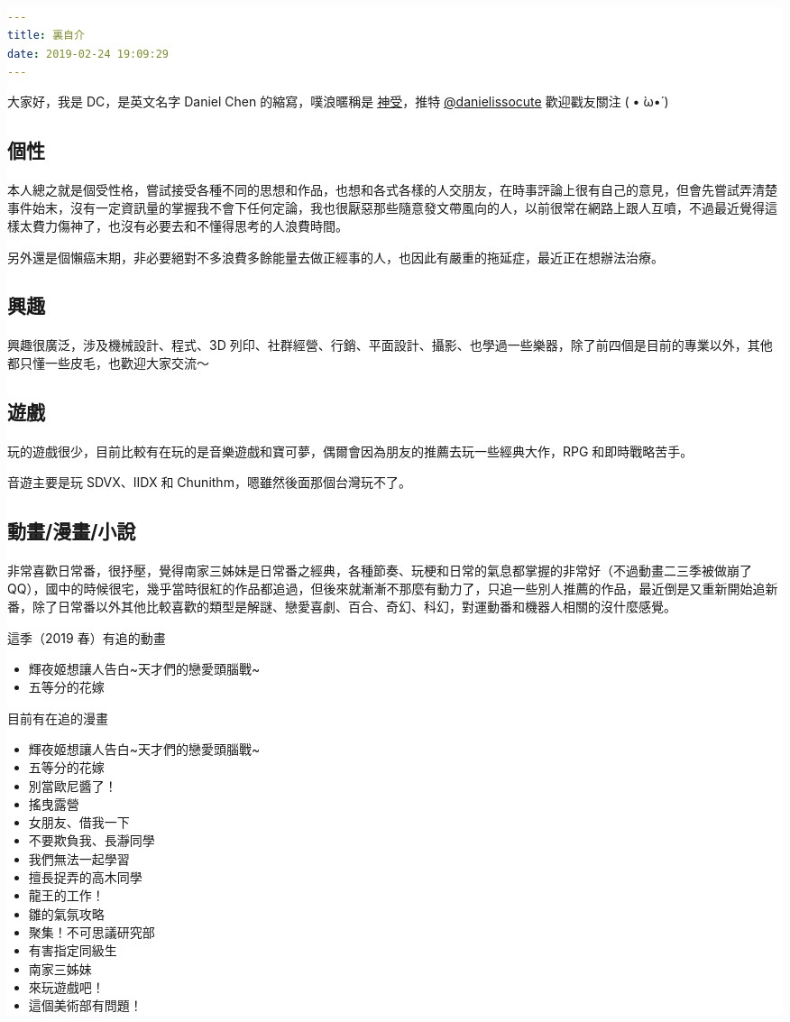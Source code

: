 ```yaml
---
title: 裏自介
date: 2019-02-24 19:09:29
---
```


大家好，我是 DC，是英文名字 Daniel Chen 的縮寫，噗浪暱稱是 [神受](https://www.plurk.com/GodMasochism)，推特 [@danielissocute](https://twitter.com/danielissocute) 歡迎戳友關注 ( • ̀ω•́ )


## 個性 ##

本人總之就是個受性格，嘗試接受各種不同的思想和作品，也想和各式各樣的人交朋友，在時事評論上很有自己的意見，但會先嘗試弄清楚事件始末，沒有一定資訊量的掌握我不會下任何定論，我也很厭惡那些隨意發文帶風向的人，以前很常在網路上跟人互噴，不過最近覺得這樣太費力傷神了，也沒有必要去和不懂得思考的人浪費時間。

另外還是個懶癌末期，非必要絕對不多浪費多餘能量去做正經事的人，也因此有嚴重的拖延症，最近正在想辦法治療。

## 興趣 ##

興趣很廣泛，涉及機械設計、程式、3D 列印、社群經營、行銷、平面設計、攝影、也學過一些樂器，除了前四個是目前的專業以外，其他都只懂一些皮毛，也歡迎大家交流～

## 遊戲 ##

玩的遊戲很少，目前比較有在玩的是音樂遊戲和寶可夢，偶爾會因為朋友的推薦去玩一些經典大作，RPG 和即時戰略苦手。

音遊主要是玩 SDVX、IIDX 和 Chunithm，嗯雖然後面那個台灣玩不了。

## 動畫/漫畫/小說 ##

非常喜歡日常番，很抒壓，覺得南家三姊妹是日常番之經典，各種節奏、玩梗和日常的氣息都掌握的非常好（不過動畫二三季被做崩了 QQ），國中的時候很宅，幾乎當時很紅的作品都追過，但後來就漸漸不那麼有動力了，只追一些別人推薦的作品，最近倒是又重新開始追新番，除了日常番以外其他比較喜歡的類型是解謎、戀愛喜劇、百合、奇幻、科幻，對運動番和機器人相關的沒什麼感覺。

這季（2019 春）有追的動畫
- 輝夜姬想讓人告白~天才們的戀愛頭腦戰~
- 五等分的花嫁

目前有在追的漫畫
- 輝夜姬想讓人告白~天才們的戀愛頭腦戰~
- 五等分的花嫁
- 別當歐尼醬了！
- 搖曳露營
- 女朋友、借我一下
- 不要欺負我、長瀞同學
- 我們無法一起學習
- 擅長捉弄的高木同學
- 龍王的工作！
- 雛的氣氛攻略
- 聚集！不可思議研究部
- 有害指定同級生
- 南家三姊妹
- 來玩遊戲吧！
- 這個美術部有問題！
